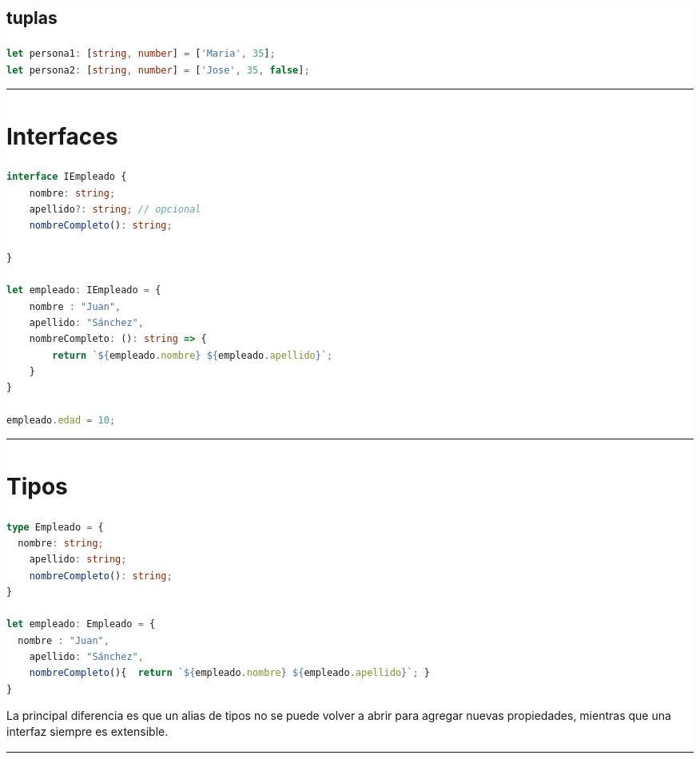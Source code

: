 ## tuplas

```ts {all}{lines:true} twoslash
let persona1: [string, number] = ['Maria', 35];
let persona2: [string, number] = ['Jose', 35, false];
```

---

# Interfaces

```ts {all}{lines:true} twoslash
interface IEmpleado {
    nombre: string;
    apellido?: string; // opcional
    nombreCompleto(): string;
    
}

let empleado: IEmpleado = {
    nombre : "Juan",
    apellido: "Sánchez",
    nombreCompleto: (): string => {
        return `${empleado.nombre} ${empleado.apellido}`;
    }    
}

empleado.edad = 10;  
```

---

# Tipos

```ts {all}{lines:true} twoslash
type Empleado = {
  nombre: string;
    apellido: string;
    nombreCompleto(): string;    
}

let empleado: Empleado = {
  nombre : "Juan",
    apellido: "Sánchez",
    nombreCompleto(){  return `${empleado.nombre} ${empleado.apellido}`; }
}
```

La principal diferencia es que un alias de tipos no se puede volver a abrir para agregar nuevas propiedades, mientras que una interfaz siempre es extensible.

---
